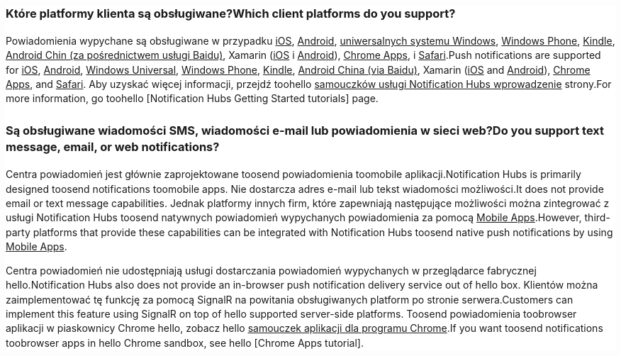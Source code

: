 ### <a name="which-client-platforms-do-you-support"></a><span data-ttu-id="88b3c-156">Które platformy klienta są obsługiwane?</span><span class="sxs-lookup"><span data-stu-id="88b3c-156">Which client platforms do you support?</span></span>
<span data-ttu-id="88b3c-157">Powiadomienia wypychane są obsługiwane w przypadku [iOS](notification-hubs-ios-apple-push-notification-apns-get-started.md), [Android](notification-hubs-android-push-notification-google-gcm-get-started.md), [uniwersalnych systemu Windows](notification-hubs-windows-store-dotnet-get-started-wns-push-notification.md), [Windows Phone](notification-hubs-windows-mobile-push-notifications-mpns.md), [Kindle](notification-hubs-kindle-amazon-adm-push-notification.md), [Android Chin (za pośrednictwem usługi Baidu)](notification-hubs-baidu-china-android-notifications-get-started.md), Xamarin ([iOS](xamarin-notification-hubs-ios-push-notification-apns-get-started.md) i [Android](xamarin-notification-hubs-push-notifications-android-gcm.md)), [Chrome Apps](notification-hubs-chrome-push-notifications-get-started.md), i [Safari](https://github.com/Azure/azure-notificationhubs-samples/tree/master/PushToSafari).</span><span class="sxs-lookup"><span data-stu-id="88b3c-157">Push notifications are supported for [iOS](notification-hubs-ios-apple-push-notification-apns-get-started.md), [Android](notification-hubs-android-push-notification-google-gcm-get-started.md), [Windows Universal](notification-hubs-windows-store-dotnet-get-started-wns-push-notification.md), [Windows Phone](notification-hubs-windows-mobile-push-notifications-mpns.md), [Kindle](notification-hubs-kindle-amazon-adm-push-notification.md), [Android China (via Baidu)](notification-hubs-baidu-china-android-notifications-get-started.md), Xamarin ([iOS](xamarin-notification-hubs-ios-push-notification-apns-get-started.md) and [Android](xamarin-notification-hubs-push-notifications-android-gcm.md)), [Chrome Apps](notification-hubs-chrome-push-notifications-get-started.md), and [Safari](https://github.com/Azure/azure-notificationhubs-samples/tree/master/PushToSafari).</span></span> <span data-ttu-id="88b3c-158">Aby uzyskać więcej informacji, przejdź toohello [samouczków usługi Notification Hubs wprowadzenie] strony.</span><span class="sxs-lookup"><span data-stu-id="88b3c-158">For more information, go toohello [Notification Hubs Getting Started tutorials] page.</span></span>

### <a name="do-you-support-text-message-email-or-web-notifications"></a><span data-ttu-id="88b3c-159">Są obsługiwane wiadomości SMS, wiadomości e-mail lub powiadomienia w sieci web?</span><span class="sxs-lookup"><span data-stu-id="88b3c-159">Do you support text message, email, or web notifications?</span></span>
<span data-ttu-id="88b3c-160">Centra powiadomień jest głównie zaprojektowane toosend powiadomienia toomobile aplikacji.</span><span class="sxs-lookup"><span data-stu-id="88b3c-160">Notification Hubs is primarily designed toosend notifications toomobile apps.</span></span> <span data-ttu-id="88b3c-161">Nie dostarcza adres e-mail lub tekst wiadomości możliwości.</span><span class="sxs-lookup"><span data-stu-id="88b3c-161">It does not provide email or text message capabilities.</span></span> <span data-ttu-id="88b3c-162">Jednak platformy innych firm, które zapewniają następujące możliwości można zintegrować z usługi Notification Hubs toosend natywnych powiadomień wypychanych powiadomienia za pomocą [Mobile Apps].</span><span class="sxs-lookup"><span data-stu-id="88b3c-162">However, third-party platforms that provide these capabilities can be integrated with Notification Hubs toosend native push notifications by using [Mobile Apps].</span></span>

<span data-ttu-id="88b3c-163">Centra powiadomień nie udostępniają usługi dostarczania powiadomień wypychanych w przeglądarce fabrycznej hello.</span><span class="sxs-lookup"><span data-stu-id="88b3c-163">Notification Hubs also does not provide an in-browser push notification delivery service out of hello box.</span></span> <span data-ttu-id="88b3c-164">Klientów można zaimplementować tę funkcję za pomocą SignalR na powitania obsługiwanych platform po stronie serwera.</span><span class="sxs-lookup"><span data-stu-id="88b3c-164">Customers can implement this feature using SignalR on top of hello supported server-side platforms.</span></span> <span data-ttu-id="88b3c-165">Toosend powiadomienia toobrowser aplikacji w piaskownicy Chrome hello, zobacz hello [samouczek aplikacji dla programu Chrome].</span><span class="sxs-lookup"><span data-stu-id="88b3c-165">If you want toosend notifications toobrowser apps in hello Chrome sandbox, see hello [Chrome Apps tutorial].</span></span>


[klasycznego portalu Azure]: https://manage.windowsazure.com
[Notification Hubs — cennik]: http://azure.microsoft.com/pricing/details/notification-hubs/
[Notification Hubs SLA]: http://azure.microsoft.com/support/legal/sla/
[Analiza przypadku: Sochi]: https://customers.microsoft.com/Pages/CustomerStory.aspx?recid=7942
[Analiza przypadku: Skanska]: https://customers.microsoft.com/Pages/CustomerStory.aspx?recid=5847
[— Analiza przypadków: Czasy Seattle]: https://customers.microsoft.com/Pages/CustomerStory.aspx?recid=8354
[Analiza przypadku: Mural.ly]: https://customers.microsoft.com/Pages/CustomerStory.aspx?recid=11592
[Analiza przypadku: 7Digital]: https://customers.microsoft.com/Pages/CustomerStory.aspx?recid=3684
[interfejsów API REST centra powiadomień]: https://msdn.microsoft.com/library/azure/dn530746.aspx
[samouczków usługi Notification Hubs wprowadzenie]: http://azure.microsoft.com/documentation/articles/notification-hubs-ios-get-started/
[samouczek aplikacji dla programu Chrome]: http://azure.microsoft.com/documentation/articles/notification-hubs-chrome-get-started/
[Mobile Services Pricing]: http://azure.microsoft.com/pricing/details/mobile-services/
[wskazówki wewnętrznej bazy danych rejestracji]: https://msdn.microsoft.com/library/azure/dn743807.aspx
[wskazówki wewnętrznej bazy danych rejestracji 2]: https://msdn.microsoft.com/library/azure/dn530747.aspx
[model zabezpieczeń usługi Notification Hubs]: https://msdn.microsoft.com/library/azure/dn495373.aspx
[powiadomienia Push Secure koncentratory samouczek]: http://azure.microsoft.com/documentation/articles/notification-hubs-aspnet-backend-ios-secure-push/
[Rozwiązywanie problemów z usługą Notification Hubs]: http://azure.microsoft.com/documentation/articles/notification-hubs-diagnosing/
[metryki centra powiadomień]: https://msdn.microsoft.com/library/dn458822.aspx
[Przykładowe metryki centra powiadomień]: https://github.com/Azure/azure-notificationhubs-samples/tree/master/FetchNHTelemetryInExcel
[rejestracje eksportu/importu]: https://msdn.microsoft.com/library/dn790624.aspx
[portalu Azure]: https://portal.azure.com
[complete samples]: https://github.com/Azure/azure-notificationhubs-samples
[Mobile Apps]: https://azure.microsoft.com/services/app-service/mobile/
[App Service — ceny]: https://azure.microsoft.com/pricing/details/app-service/